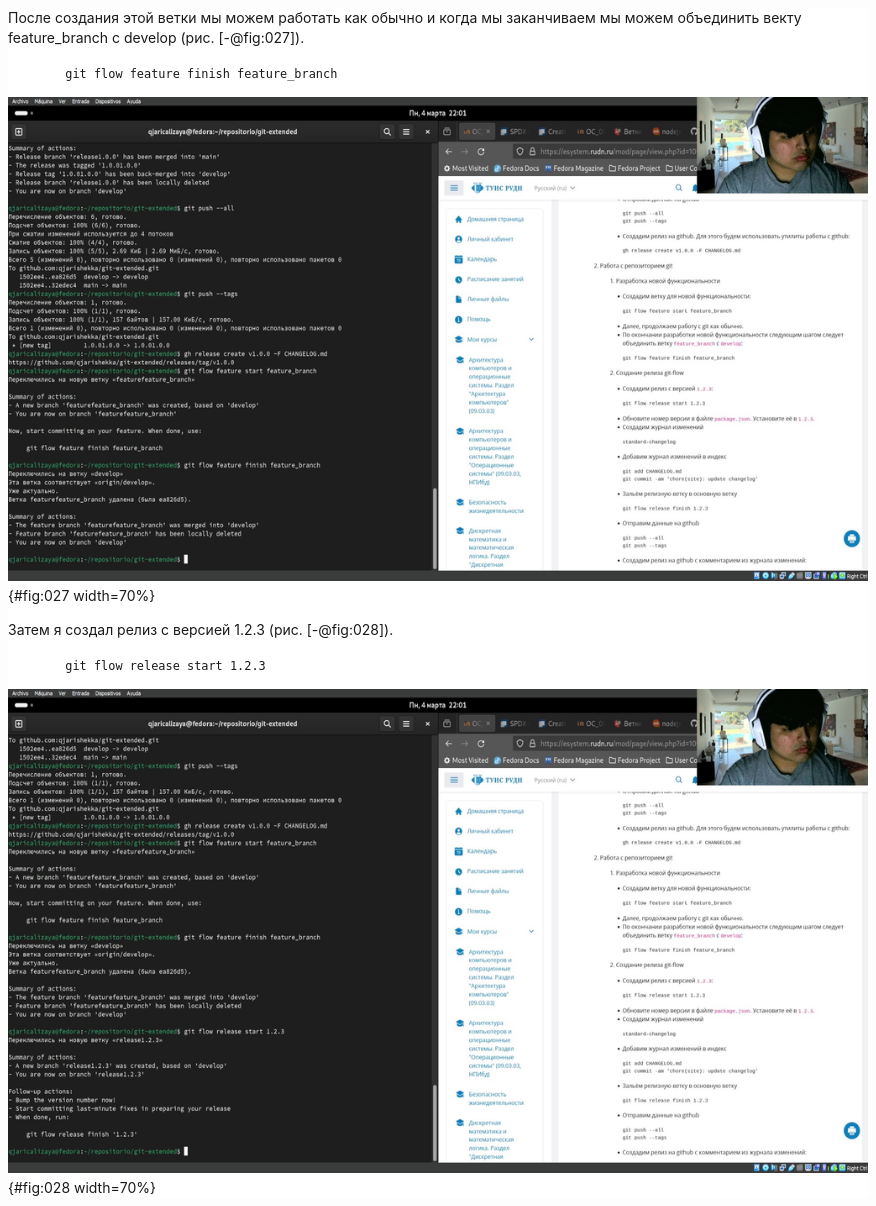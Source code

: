 


После создания этой ветки мы можем работать как обычно и когда мы заканчиваем мы можем объединить векту feature_branch c develop  (рис. [-@fig:027]).

            git flow feature finish feature_branch

![работа в ветке](image/imagen27.jpg){#fig:027 width=70%}




Затем я создал релиз с версией 1.2.3 (рис. [-@fig:028]).

            git flow release start 1.2.3

![создание релиза 1.2.3](image/imagen28.jpg){#fig:028 width=70%}
